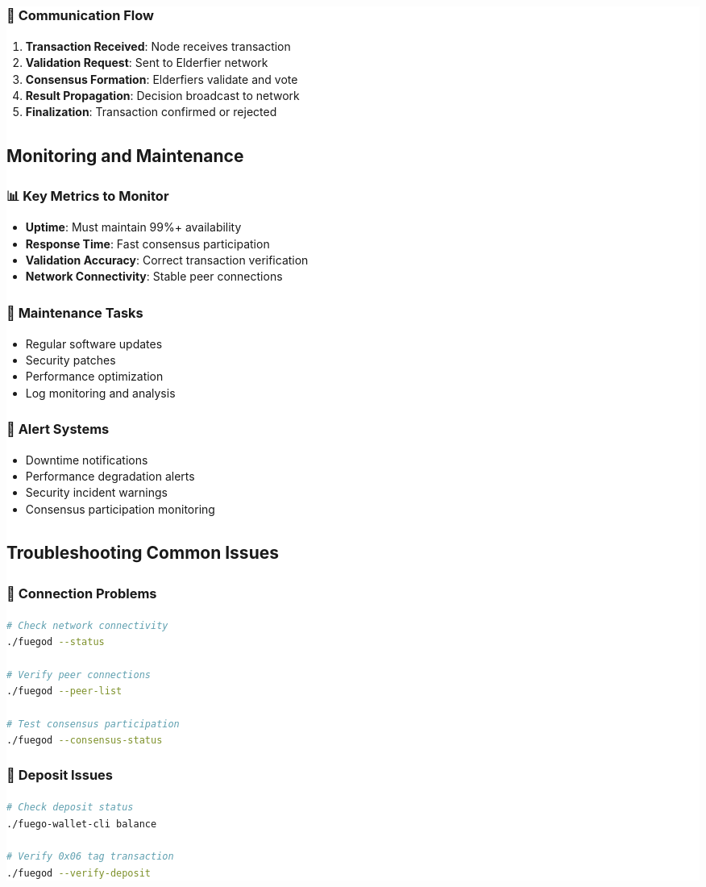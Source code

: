 ### 🔄 **Communication Flow**
1. **Transaction Received**: Node receives transaction
2. **Validation Request**: Sent to Elderfier network
3. **Consensus Formation**: Elderfiers validate and vote
4. **Result Propagation**: Decision broadcast to network
5. **Finalization**: Transaction confirmed or rejected

## Monitoring and Maintenance

### 📊 **Key Metrics to Monitor**
- **Uptime**: Must maintain 99%+ availability
- **Response Time**: Fast consensus participation
- **Validation Accuracy**: Correct transaction verification
- **Network Connectivity**: Stable peer connections

### 🔧 **Maintenance Tasks**
- Regular software updates
- Security patches
- Performance optimization
- Log monitoring and analysis

### 🚨 **Alert Systems**
- Downtime notifications
- Performance degradation alerts
- Security incident warnings
- Consensus participation monitoring

## Troubleshooting Common Issues

### 🔴 **Connection Problems**
```bash
# Check network connectivity
./fuegod --status

# Verify peer connections
./fuegod --peer-list

# Test consensus participation
./fuegod --consensus-status
```

### 🔴 **Deposit Issues**
```bash
# Check deposit status
./fuego-wallet-cli balance

# Verify 0x06 tag transaction
./fuegod --verify-deposit
```
